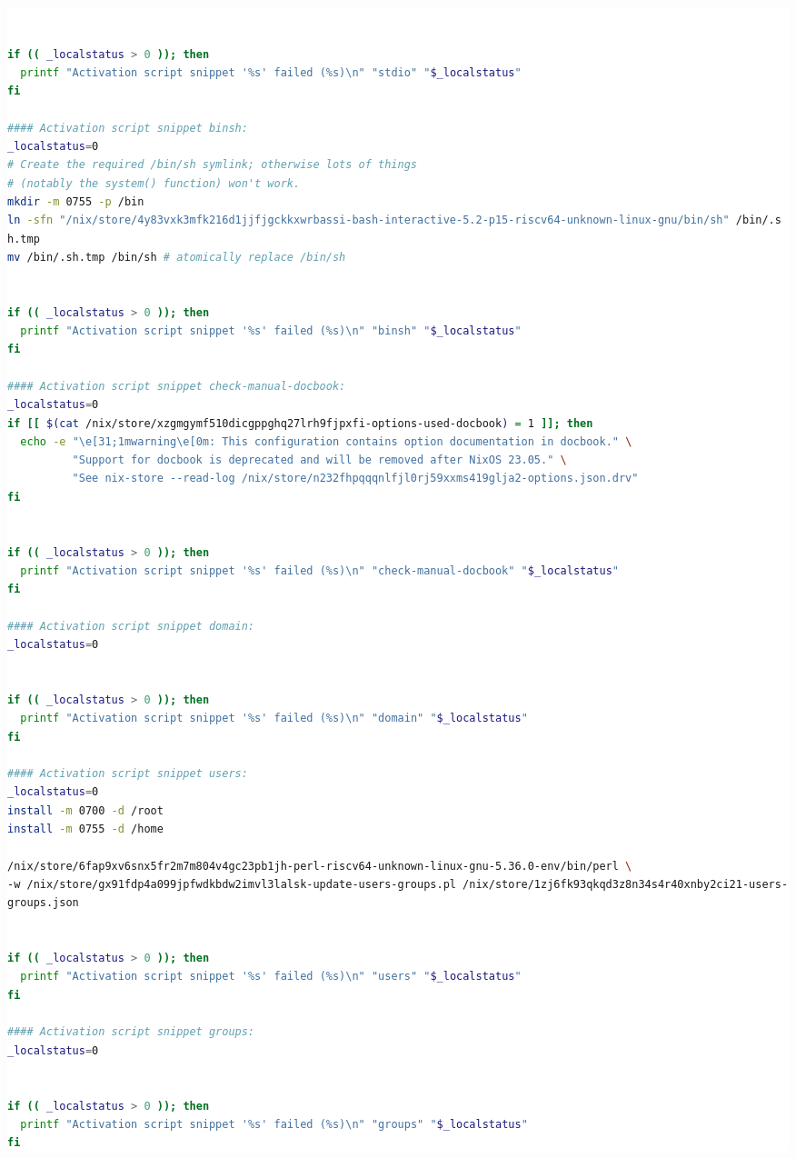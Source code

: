 ```bash


if (( _localstatus > 0 )); then
  printf "Activation script snippet '%s' failed (%s)\n" "stdio" "$_localstatus"
fi

#### Activation script snippet binsh:
_localstatus=0
# Create the required /bin/sh symlink; otherwise lots of things
# (notably the system() function) won't work.
mkdir -m 0755 -p /bin
ln -sfn "/nix/store/4y83vxk3mfk216d1jjfjgckkxwrbassi-bash-interactive-5.2-p15-riscv64-unknown-linux-gnu/bin/sh" /bin/.sh.tmp
mv /bin/.sh.tmp /bin/sh # atomically replace /bin/sh


if (( _localstatus > 0 )); then
  printf "Activation script snippet '%s' failed (%s)\n" "binsh" "$_localstatus"
fi

#### Activation script snippet check-manual-docbook:
_localstatus=0
if [[ $(cat /nix/store/xzgmgymf510dicgppghq27lrh9fjpxfi-options-used-docbook) = 1 ]]; then
  echo -e "\e[31;1mwarning\e[0m: This configuration contains option documentation in docbook." \
          "Support for docbook is deprecated and will be removed after NixOS 23.05." \
          "See nix-store --read-log /nix/store/n232fhpqqqnlfjl0rj59xxms419glja2-options.json.drv"
fi


if (( _localstatus > 0 )); then
  printf "Activation script snippet '%s' failed (%s)\n" "check-manual-docbook" "$_localstatus"
fi

#### Activation script snippet domain:
_localstatus=0


if (( _localstatus > 0 )); then
  printf "Activation script snippet '%s' failed (%s)\n" "domain" "$_localstatus"
fi

#### Activation script snippet users:
_localstatus=0
install -m 0700 -d /root
install -m 0755 -d /home

/nix/store/6fap9xv6snx5fr2m7m804v4gc23pb1jh-perl-riscv64-unknown-linux-gnu-5.36.0-env/bin/perl \
-w /nix/store/gx91fdp4a099jpfwdkbdw2imvl3lalsk-update-users-groups.pl /nix/store/1zj6fk93qkqd3z8n34s4r40xnby2ci21-users-groups.json


if (( _localstatus > 0 )); then
  printf "Activation script snippet '%s' failed (%s)\n" "users" "$_localstatus"
fi

#### Activation script snippet groups:
_localstatus=0


if (( _localstatus > 0 )); then
  printf "Activation script snippet '%s' failed (%s)\n" "groups" "$_localstatus"
fi

```